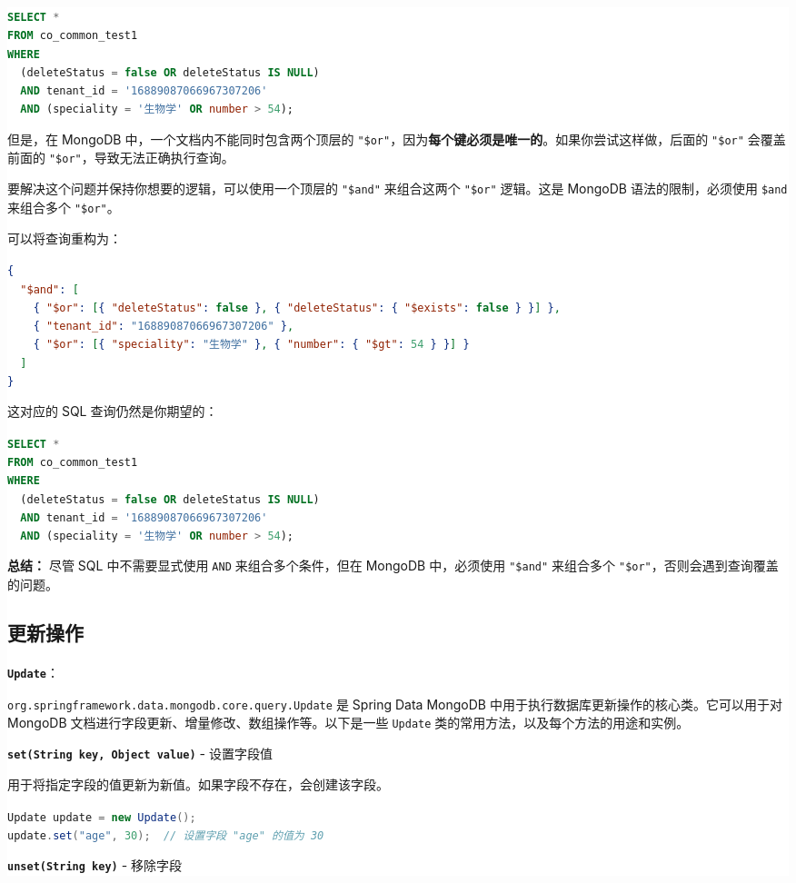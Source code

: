 ```sql
SELECT * 
FROM co_common_test1 
WHERE 
  (deleteStatus = false OR deleteStatus IS NULL)
  AND tenant_id = '16889087066967307206'
  AND (speciality = '生物学' OR number > 54);
```

但是，在 MongoDB 中，一个文档内不能同时包含两个顶层的 `"$or"`，因为**每个键必须是唯一的**。如果你尝试这样做，后面的 `"$or"` 会覆盖前面的 `"$or"`，导致无法正确执行查询。

要解决这个问题并保持你想要的逻辑，可以使用一个顶层的 `"$and"` 来组合这两个 `"$or"` 逻辑。这是 MongoDB 语法的限制，必须使用 `$and` 来组合多个 `"$or"`。

可以将查询重构为：

```json
{
  "$and": [
    { "$or": [{ "deleteStatus": false }, { "deleteStatus": { "$exists": false } }] },
    { "tenant_id": "16889087066967307206" },
    { "$or": [{ "speciality": "生物学" }, { "number": { "$gt": 54 } }] }
  ]
}
```

这对应的 SQL 查询仍然是你期望的：

```sql
SELECT * 
FROM co_common_test1 
WHERE 
  (deleteStatus = false OR deleteStatus IS NULL)
  AND tenant_id = '16889087066967307206'
  AND (speciality = '生物学' OR number > 54);
```

**总结：** 尽管 SQL 中不需要显式使用 `AND` 来组合多个条件，但在 MongoDB 中，必须使用 `"$and"` 来组合多个 `"$or"`，否则会遇到查询覆盖的问题。



## 更新操作

**`Update`**：

`org.springframework.data.mongodb.core.query.Update` 是 Spring Data MongoDB 中用于执行数据库更新操作的核心类。它可以用于对 MongoDB 文档进行字段更新、增量修改、数组操作等。以下是一些 `Update` 类的常用方法，以及每个方法的用途和实例。

**`set(String key, Object value)`** - 设置字段值

用于将指定字段的值更新为新值。如果字段不存在，会创建该字段。

```java
Update update = new Update();
update.set("age", 30);  // 设置字段 "age" 的值为 30
```

**`unset(String key)`** - 移除字段
